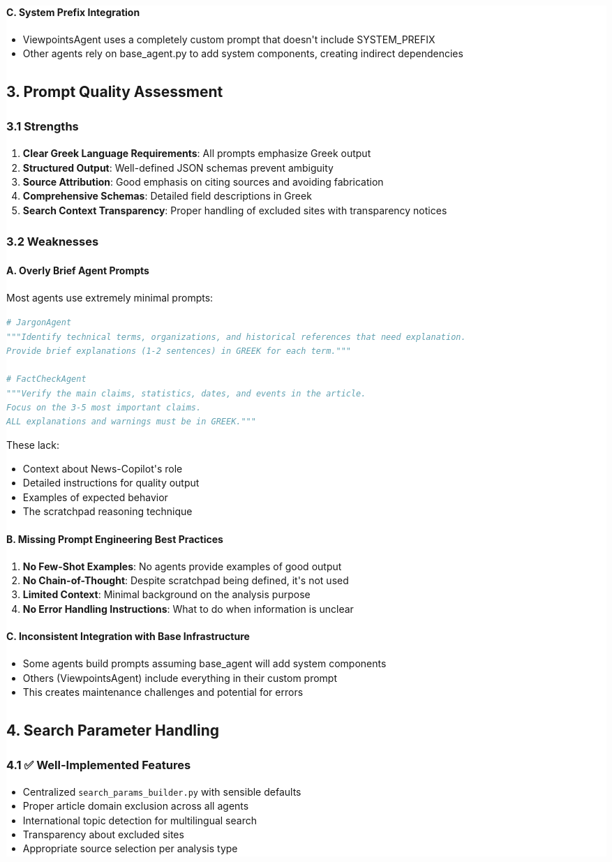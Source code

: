#### C. System Prefix Integration
- ViewpointsAgent uses a completely custom prompt that doesn't include SYSTEM_PREFIX
- Other agents rely on base_agent.py to add system components, creating indirect dependencies

## 3. Prompt Quality Assessment

### 3.1 Strengths
1. **Clear Greek Language Requirements**: All prompts emphasize Greek output
2. **Structured Output**: Well-defined JSON schemas prevent ambiguity
3. **Source Attribution**: Good emphasis on citing sources and avoiding fabrication
4. **Comprehensive Schemas**: Detailed field descriptions in Greek
5. **Search Context Transparency**: Proper handling of excluded sites with transparency notices

### 3.2 Weaknesses

#### A. Overly Brief Agent Prompts
Most agents use extremely minimal prompts:
```python
# JargonAgent
"""Identify technical terms, organizations, and historical references that need explanation.
Provide brief explanations (1-2 sentences) in GREEK for each term."""

# FactCheckAgent  
"""Verify the main claims, statistics, dates, and events in the article.
Focus on the 3-5 most important claims.
ALL explanations and warnings must be in GREEK."""
```

These lack:
- Context about News-Copilot's role
- Detailed instructions for quality output
- Examples of expected behavior
- The scratchpad reasoning technique

#### B. Missing Prompt Engineering Best Practices
1. **No Few-Shot Examples**: No agents provide examples of good output
2. **No Chain-of-Thought**: Despite scratchpad being defined, it's not used
3. **Limited Context**: Minimal background on the analysis purpose
4. **No Error Handling Instructions**: What to do when information is unclear

#### C. Inconsistent Integration with Base Infrastructure
- Some agents build prompts assuming base_agent will add system components
- Others (ViewpointsAgent) include everything in their custom prompt
- This creates maintenance challenges and potential for errors

## 4. Search Parameter Handling

### 4.1 ✅ Well-Implemented Features
- Centralized `search_params_builder.py` with sensible defaults
- Proper article domain exclusion across all agents
- International topic detection for multilingual search
- Transparency about excluded sites
- Appropriate source selection per analysis type
